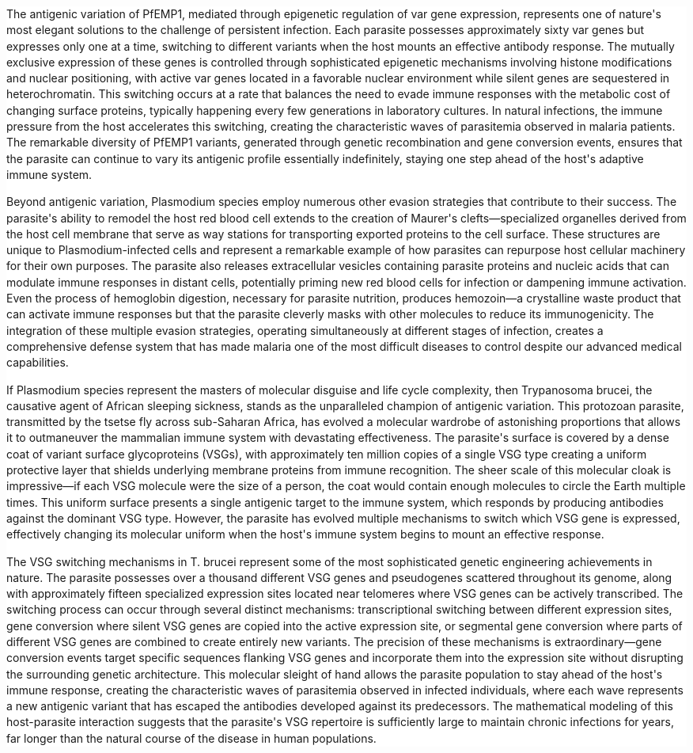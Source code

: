 The antigenic variation of PfEMP1, mediated through epigenetic regulation of var gene expression, represents one of nature's most elegant solutions to the challenge of persistent infection. Each parasite possesses approximately sixty var genes but expresses only one at a time, switching to different variants when the host mounts an effective antibody response. The mutually exclusive expression of these genes is controlled through sophisticated epigenetic mechanisms involving histone modifications and nuclear positioning, with active var genes located in a favorable nuclear environment while silent genes are sequestered in heterochromatin. This switching occurs at a rate that balances the need to evade immune responses with the metabolic cost of changing surface proteins, typically happening every few generations in laboratory cultures. In natural infections, the immune pressure from the host accelerates this switching, creating the characteristic waves of parasitemia observed in malaria patients. The remarkable diversity of PfEMP1 variants, generated through genetic recombination and gene conversion events, ensures that the parasite can continue to vary its antigenic profile essentially indefinitely, staying one step ahead of the host's adaptive immune system.

Beyond antigenic variation, Plasmodium species employ numerous other evasion strategies that contribute to their success. The parasite's ability to remodel the host red blood cell extends to the creation of Maurer's clefts—specialized organelles derived from the host cell membrane that serve as way stations for transporting exported proteins to the cell surface. These structures are unique to Plasmodium-infected cells and represent a remarkable example of how parasites can repurpose host cellular machinery for their own purposes. The parasite also releases extracellular vesicles containing parasite proteins and nucleic acids that can modulate immune responses in distant cells, potentially priming new red blood cells for infection or dampening immune activation. Even the process of hemoglobin digestion, necessary for parasite nutrition, produces hemozoin—a crystalline waste product that can activate immune responses but that the parasite cleverly masks with other molecules to reduce its immunogenicity. The integration of these multiple evasion strategies, operating simultaneously at different stages of infection, creates a comprehensive defense system that has made malaria one of the most difficult diseases to control despite our advanced medical capabilities.

If Plasmodium species represent the masters of molecular disguise and life cycle complexity, then Trypanosoma brucei, the causative agent of African sleeping sickness, stands as the unparalleled champion of antigenic variation. This protozoan parasite, transmitted by the tsetse fly across sub-Saharan Africa, has evolved a molecular wardrobe of astonishing proportions that allows it to outmaneuver the mammalian immune system with devastating effectiveness. The parasite's surface is covered by a dense coat of variant surface glycoproteins (VSGs), with approximately ten million copies of a single VSG type creating a uniform protective layer that shields underlying membrane proteins from immune recognition. The sheer scale of this molecular cloak is impressive—if each VSG molecule were the size of a person, the coat would contain enough molecules to circle the Earth multiple times. This uniform surface presents a single antigenic target to the immune system, which responds by producing antibodies against the dominant VSG type. However, the parasite has evolved multiple mechanisms to switch which VSG gene is expressed, effectively changing its molecular uniform when the host's immune system begins to mount an effective response.

The VSG switching mechanisms in T. brucei represent some of the most sophisticated genetic engineering achievements in nature. The parasite possesses over a thousand different VSG genes and pseudogenes scattered throughout its genome, along with approximately fifteen specialized expression sites located near telomeres where VSG genes can be actively transcribed. The switching process can occur through several distinct mechanisms: transcriptional switching between different expression sites, gene conversion where silent VSG genes are copied into the active expression site, or segmental gene conversion where parts of different VSG genes are combined to create entirely new variants. The precision of these mechanisms is extraordinary—gene conversion events target specific sequences flanking VSG genes and incorporate them into the expression site without disrupting the surrounding genetic architecture. This molecular sleight of hand allows the parasite population to stay ahead of the host's immune response, creating the characteristic waves of parasitemia observed in infected individuals, where each wave represents a new antigenic variant that has escaped the antibodies developed against its predecessors. The mathematical modeling of this host-parasite interaction suggests that the parasite's VSG repertoire is sufficiently large to maintain chronic infections for years, far longer than the natural course of the disease in human populations.
